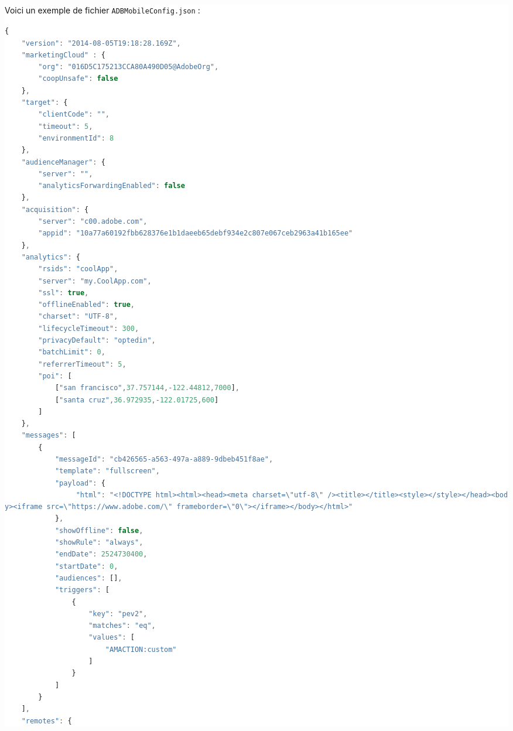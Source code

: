 Voici un exemple de fichier `ADBMobileConfig.json` :

```js
{ 
    "version": "2014-08-05T19:18:28.169Z", 
    "marketingCloud" : { 
        "org": "016D5C175213CCA80A490D05@AdobeOrg", 
        "coopUnsafe": false 
    }, 
    "target": { 
        "clientCode": "", 
        "timeout": 5, 
        "environmentId": 8 
    }, 
    "audienceManager": { 
        "server": "", 
        "analyticsForwardingEnabled": false 
    }, 
    "acquisition": { 
        "server": "c00.adobe.com", 
        "appid": "10a77a60192fbb628376e1b1daeeb65debf934e2c807e067ceb2963a41b165ee" 
    }, 
    "analytics": { 
        "rsids": "coolApp", 
        "server": "my.CoolApp.com", 
        "ssl": true, 
        "offlineEnabled": true, 
        "charset": "UTF-8", 
        "lifecycleTimeout": 300, 
        "privacyDefault": "optedin", 
        "batchLimit": 0, 
        "referrerTimeout": 5, 
        "poi": [ 
            ["san francisco",37.757144,-122.44812,7000],  
            ["santa cruz",36.972935,-122.01725,600] 
        ] 
    }, 
    "messages": [ 
        { 
            "messageId": "cb426565-a563-497a-a889-9dbeb451f8ae", 
            "template": "fullscreen", 
            "payload": { 
                 "html": "<!DOCTYPE html><html><head><meta charset=\"utf-8\" /><title></title><style></style></head><body><iframe src=\"https://www.adobe.com/\" frameborder=\"0\"></iframe></body></html>"
            },
            "showOffline": false,
            "showRule": "always",
            "endDate": 2524730400,
            "startDate": 0,
            "audiences": [],
            "triggers": [
                {
                    "key": "pev2",
                    "matches": "eq",
                    "values": [
                        "AMACTION:custom"
                    ] 
                } 
            ] 
        } 
    ], 
    "remotes": {
```